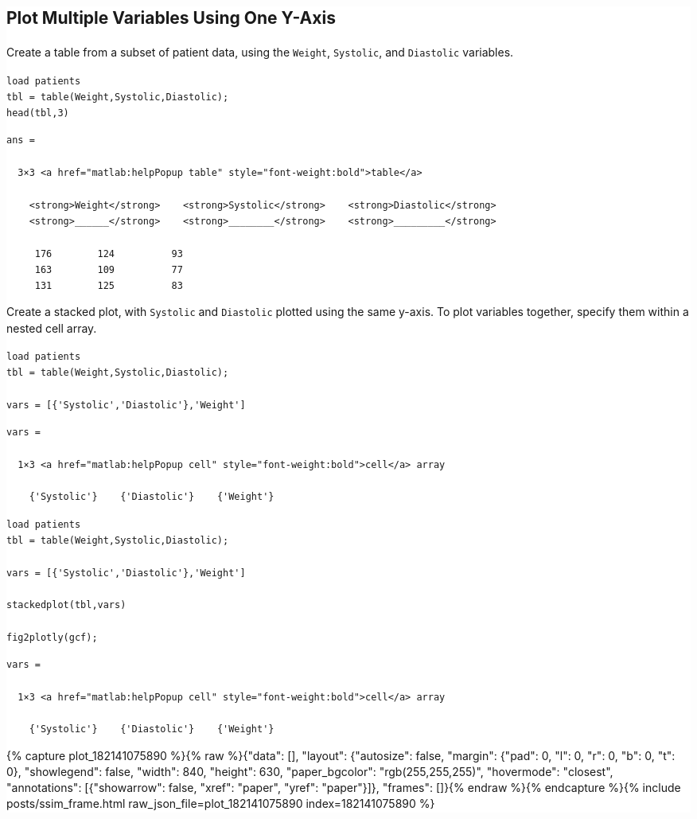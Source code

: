 
## Plot Multiple Variables Using One Y-Axis

Create a table from a subset of patient data, using the `Weight`, `Systolic`, and `Diastolic` variables.

```{matlab}
load patients
tbl = table(Weight,Systolic,Diastolic);
head(tbl,3)
```
```
ans =

  3×3 <a href="matlab:helpPopup table" style="font-weight:bold">table</a>

    <strong>Weight</strong>    <strong>Systolic</strong>    <strong>Diastolic</strong>
    <strong>______</strong>    <strong>________</strong>    <strong>_________</strong>

     176        124          93    
     163        109          77    
     131        125          83
```

Create a stacked plot, with `Systolic` and `Diastolic` plotted using the same y-axis. To plot variables together, specify them within a nested cell array.

```{matlab}
load patients
tbl = table(Weight,Systolic,Diastolic);

vars = [{'Systolic','Diastolic'},'Weight']
```
```
vars =

  1×3 <a href="matlab:helpPopup cell" style="font-weight:bold">cell</a> array

    {'Systolic'}    {'Diastolic'}    {'Weight'}
```

```{matlab}
load patients
tbl = table(Weight,Systolic,Diastolic);

vars = [{'Systolic','Diastolic'},'Weight']

stackedplot(tbl,vars)

fig2plotly(gcf);
```
```
vars =

  1×3 <a href="matlab:helpPopup cell" style="font-weight:bold">cell</a> array

    {'Systolic'}    {'Diastolic'}    {'Weight'}
```
{% capture plot_182141075890 %}{% raw %}{"data": [], "layout": {"autosize": false, "margin": {"pad": 0, "l": 0, "r": 0, "b": 0, "t": 0}, "showlegend": false, "width": 840, "height": 630, "paper_bgcolor": "rgb(255,255,255)", "hovermode": "closest", "annotations": [{"showarrow": false, "xref": "paper", "yref": "paper"}]}, "frames": []}{% endraw %}{% endcapture %}{% include posts/ssim_frame.html raw_json_file=plot_182141075890 index=182141075890 %}
